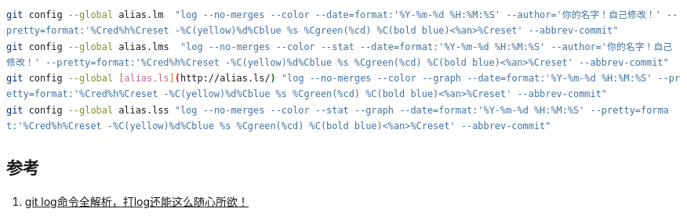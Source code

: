 ```bash
git config --global alias.lm  "log --no-merges --color --date=format:'%Y-%m-%d %H:%M:%S' --author='你的名字！自己修改！' --pretty=format:'%Cred%h%Creset -%C(yellow)%d%Cblue %s %Cgreen(%cd) %C(bold blue)<%an>%Creset' --abbrev-commit"
git config --global alias.lms  "log --no-merges --color --stat --date=format:'%Y-%m-%d %H:%M:%S' --author='你的名字！自己修改！' --pretty=format:'%Cred%h%Creset -%C(yellow)%d%Cblue %s %Cgreen(%cd) %C(bold blue)<%an>%Creset' --abbrev-commit"
git config --global [alias.ls](http://alias.ls/) "log --no-merges --color --graph --date=format:'%Y-%m-%d %H:%M:%S' --pretty=format:'%Cred%h%Creset -%C(yellow)%d%Cblue %s %Cgreen(%cd) %C(bold blue)<%an>%Creset' --abbrev-commit"
git config --global alias.lss "log --no-merges --color --stat --graph --date=format:'%Y-%m-%d %H:%M:%S' --pretty=format:'%Cred%h%Creset -%C(yellow)%d%Cblue %s %Cgreen(%cd) %C(bold blue)<%an>%Creset' --abbrev-commit"
```

## 参考 
1. [git log命令全解析，打log还能这么随心所欲！](https://www.cnblogs.com/bellkosmos/p/5923439.html)